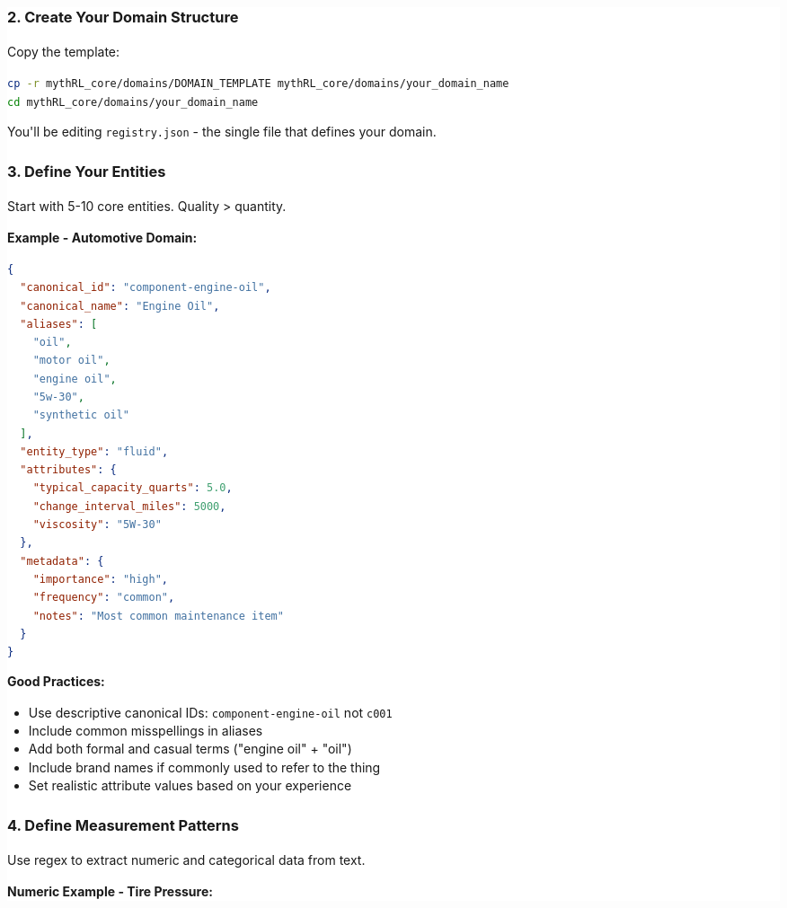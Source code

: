 ### 2. Create Your Domain Structure

Copy the template:

```bash
cp -r mythRL_core/domains/DOMAIN_TEMPLATE mythRL_core/domains/your_domain_name
cd mythRL_core/domains/your_domain_name
```

You'll be editing `registry.json` - the single file that defines your domain.

### 3. Define Your Entities

Start with 5-10 core entities. Quality > quantity.

**Example - Automotive Domain:**

```json
{
  "canonical_id": "component-engine-oil",
  "canonical_name": "Engine Oil",
  "aliases": [
    "oil",
    "motor oil",
    "engine oil",
    "5w-30",
    "synthetic oil"
  ],
  "entity_type": "fluid",
  "attributes": {
    "typical_capacity_quarts": 5.0,
    "change_interval_miles": 5000,
    "viscosity": "5W-30"
  },
  "metadata": {
    "importance": "high",
    "frequency": "common",
    "notes": "Most common maintenance item"
  }
}
```

**Good Practices:**
- Use descriptive canonical IDs: `component-engine-oil` not `c001`
- Include common misspellings in aliases
- Add both formal and casual terms ("engine oil" + "oil")
- Include brand names if commonly used to refer to the thing
- Set realistic attribute values based on your experience

### 4. Define Measurement Patterns

Use regex to extract numeric and categorical data from text.

**Numeric Example - Tire Pressure:**
